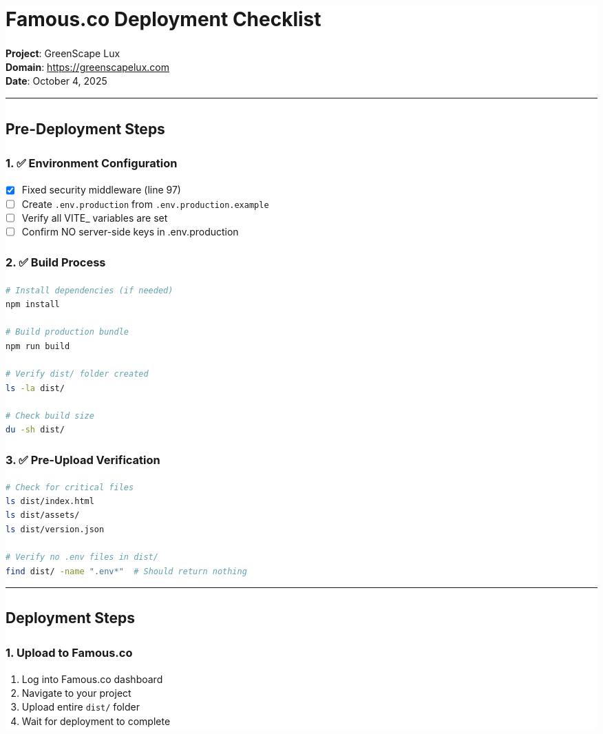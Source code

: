 # Famous.co Deployment Checklist
**Project**: GreenScape Lux  
**Domain**: https://greenscapelux.com  
**Date**: October 4, 2025

---

## Pre-Deployment Steps

### 1. ✅ Environment Configuration
- [x] Fixed security middleware (line 97)
- [ ] Create `.env.production` from `.env.production.example`
- [ ] Verify all VITE_ variables are set
- [ ] Confirm NO server-side keys in .env.production

### 2. ✅ Build Process
```bash
# Install dependencies (if needed)
npm install

# Build production bundle
npm run build

# Verify dist/ folder created
ls -la dist/

# Check build size
du -sh dist/
```

### 3. ✅ Pre-Upload Verification
```bash
# Check for critical files
ls dist/index.html
ls dist/assets/
ls dist/version.json

# Verify no .env files in dist/
find dist/ -name ".env*"  # Should return nothing
```

---

## Deployment Steps

### 1. Upload to Famous.co
1. Log into Famous.co dashboard
2. Navigate to your project
3. Upload entire `dist/` folder
4. Wait for deployment to complete
